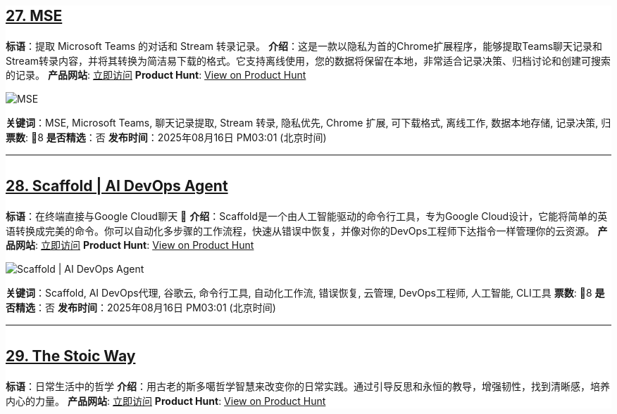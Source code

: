 ## [27. MSE](https://www.producthunt.com/products/mse-microsoft-teams-stream-extractor?utm_campaign=producthunt-api&utm_medium=api-v2&utm_source=Application%3A+decohack+%28ID%3A+172745%29)
**标语**：提取 Microsoft Teams 的对话和 Stream 转录记录。
**介绍**：这是一款以隐私为首的Chrome扩展程序，能够提取Teams聊天记录和Stream转录内容，并将其转换为简洁易下载的格式。它支持离线使用，您的数据将保留在本地，非常适合记录决策、归档讨论和创建可搜索的记录。
**产品网站**: [立即访问](https://www.producthunt.com/r/LQVLBFACBKNWW6?utm_campaign=producthunt-api&utm_medium=api-v2&utm_source=Application%3A+decohack+%28ID%3A+172745%29)
**Product Hunt**: [View on Product Hunt](https://www.producthunt.com/products/mse-microsoft-teams-stream-extractor?utm_campaign=producthunt-api&utm_medium=api-v2&utm_source=Application%3A+decohack+%28ID%3A+172745%29)

![MSE](https://ph-files.imgix.net/0d019ac1-4ae9-41f8-bbac-83396c787542.jpeg?auto=format)

**关键词**：MSE, Microsoft Teams, 聊天记录提取, Stream 转录, 隐私优先, Chrome 扩展, 可下载格式, 离线工作, 数据本地存储, 记录决策, 归
**票数**: 🔺8
**是否精选**：否
**发布时间**：2025年08月16日 PM03:01 (北京时间)

---

## [28. Scaffold | AI DevOps Agent ](https://www.producthunt.com/products/scaffold?utm_campaign=producthunt-api&utm_medium=api-v2&utm_source=Application%3A+decohack+%28ID%3A+172745%29)
**标语**：在终端直接与Google Cloud聊天 🚀
**介绍**：Scaffold是一个由人工智能驱动的命令行工具，专为Google Cloud设计，它能将简单的英语转换成完美的命令。你可以自动化多步骤的工作流程，快速从错误中恢复，并像对你的DevOps工程师下达指令一样管理你的云资源。
**产品网站**: [立即访问](https://www.producthunt.com/r/X7BSFN6UAM2N3D?utm_campaign=producthunt-api&utm_medium=api-v2&utm_source=Application%3A+decohack+%28ID%3A+172745%29)
**Product Hunt**: [View on Product Hunt](https://www.producthunt.com/products/scaffold?utm_campaign=producthunt-api&utm_medium=api-v2&utm_source=Application%3A+decohack+%28ID%3A+172745%29)

![Scaffold | AI DevOps Agent ](https://ph-files.imgix.net/4a770abc-fd15-4512-bb60-2878d8f433ac.png?auto=format)

**关键词**：Scaffold, AI DevOps代理, 谷歌云, 命令行工具, 自动化工作流, 错误恢复, 云管理, DevOps工程师, 人工智能, CLI工具
**票数**: 🔺8
**是否精选**：否
**发布时间**：2025年08月16日 PM03:01 (北京时间)

---

## [29. The Stoic Way](https://www.producthunt.com/products/the-stoic-way-2?utm_campaign=producthunt-api&utm_medium=api-v2&utm_source=Application%3A+decohack+%28ID%3A+172745%29)
**标语**：日常生活中的哲学
**介绍**：用古老的斯多噶哲学智慧来改变你的日常实践。通过引导反思和永恒的教导，增强韧性，找到清晰感，培养内心的力量。
**产品网站**: [立即访问](https://www.producthunt.com/r/GB2AH27AFZF2JK?utm_campaign=producthunt-api&utm_medium=api-v2&utm_source=Application%3A+decohack+%28ID%3A+172745%29)
**Product Hunt**: [View on Product Hunt](https://www.producthunt.com/products/the-stoic-way-2?utm_campaign=producthunt-api&utm_medium=api-v2&utm_source=Application%3A+decohack+%28ID%3A+172745%29)
